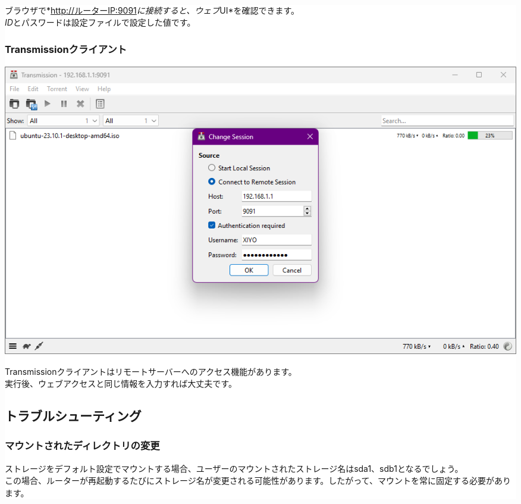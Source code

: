ブラウザで*<http://ルーターIP:9091>*に接続すると、ウェブ*UI*を確認できます。 \
*ID*とパスワードは設定ファイルで設定した値です。

### Transmissionクライアント

![Windows 11、Transmissionクライアントでサーバー情報入力画面](./assets/2023-11-12-21-28-02.png)

Transmissionクライアントはリモートサーバーへのアクセス機能があります。 \
実行後、ウェブアクセスと同じ情報を入力すれば大丈夫です。

## トラブルシューティング

### マウントされたディレクトリの変更

ストレージをデフォルト設定でマウントする場合、ユーザーのマウントされたストレージ名はsda1、sdb1となるでしょう。 \
この場合、ルーターが再起動するたびにストレージ名が変更される可能性があります。したがって、マウントを常に固定する必要があります。

